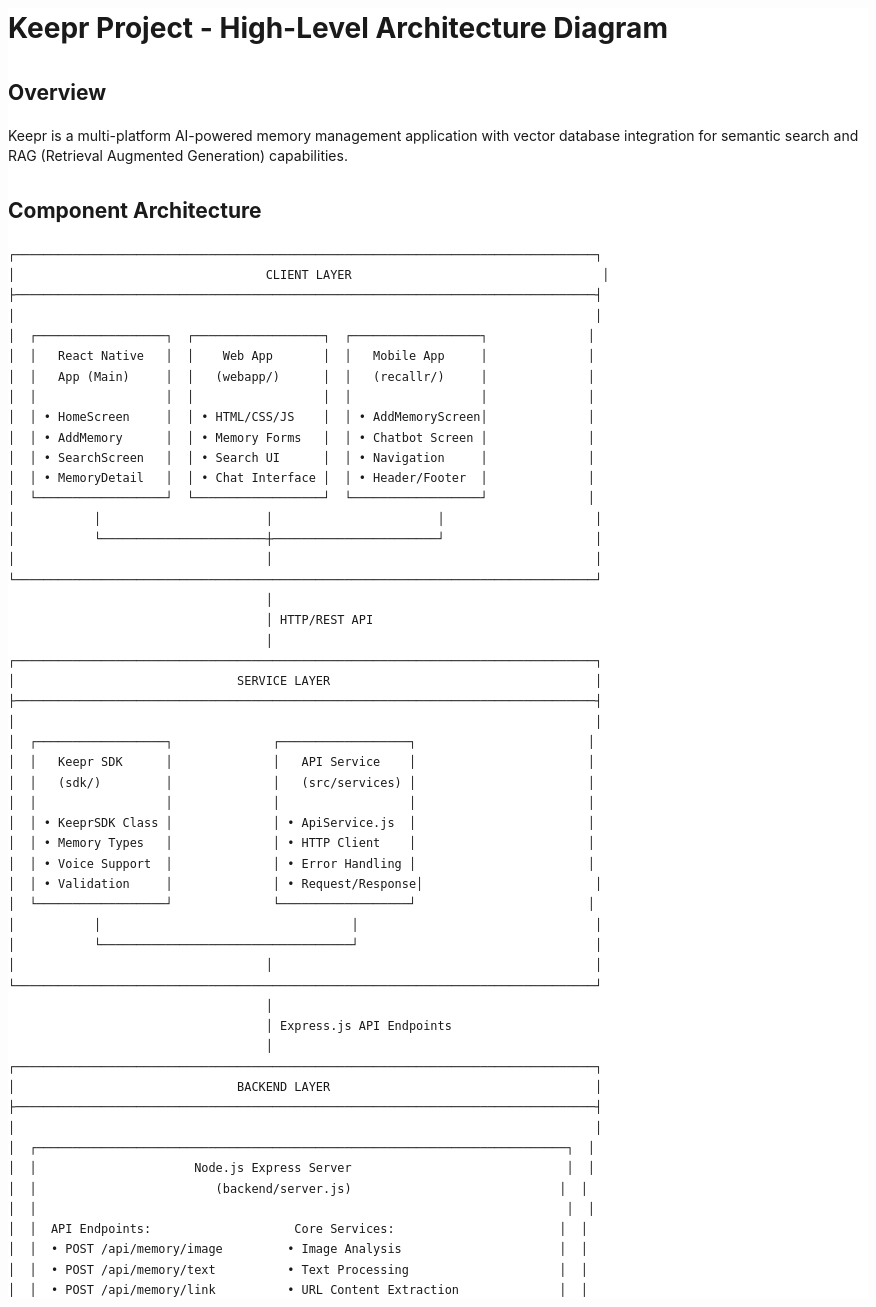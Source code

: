 # Keepr Project - High-Level Architecture Diagram

## Overview
Keepr is a multi-platform AI-powered memory management application with vector database integration for semantic search and RAG (Retrieval Augmented Generation) capabilities.

## Component Architecture

```
┌─────────────────────────────────────────────────────────────────────────────────┐
│                                   CLIENT LAYER                                   │
├─────────────────────────────────────────────────────────────────────────────────┤
│                                                                                 │
│  ┌──────────────────┐  ┌──────────────────┐  ┌──────────────────┐              │
│  │   React Native   │  │    Web App       │  │   Mobile App     │              │
│  │   App (Main)     │  │   (webapp/)      │  │   (recallr/)     │              │
│  │                  │  │                  │  │                  │              │
│  │ • HomeScreen     │  │ • HTML/CSS/JS    │  │ • AddMemoryScreen│              │
│  │ • AddMemory      │  │ • Memory Forms   │  │ • Chatbot Screen │              │
│  │ • SearchScreen   │  │ • Search UI      │  │ • Navigation     │              │
│  │ • MemoryDetail   │  │ • Chat Interface │  │ • Header/Footer  │              │
│  └──────────────────┘  └──────────────────┘  └──────────────────┘              │
│           │                       │                       │                     │
│           └───────────────────────┼───────────────────────┘                     │
│                                   │                                             │
└─────────────────────────────────────────────────────────────────────────────────┘
                                    │
                                    │ HTTP/REST API
                                    │
┌─────────────────────────────────────────────────────────────────────────────────┐
│                               SERVICE LAYER                                     │
├─────────────────────────────────────────────────────────────────────────────────┤
│                                                                                 │
│  ┌──────────────────┐              ┌──────────────────┐                        │
│  │   Keepr SDK      │              │   API Service    │                        │
│  │   (sdk/)         │              │   (src/services) │                        │
│  │                  │              │                  │                        │
│  │ • KeeprSDK Class │              │ • ApiService.js  │                        │
│  │ • Memory Types   │              │ • HTTP Client    │                        │
│  │ • Voice Support  │              │ • Error Handling │                        │
│  │ • Validation     │              │ • Request/Response│                        │
│  └──────────────────┘              └──────────────────┘                        │
│           │                                   │                                 │
│           └───────────────────────────────────┘                                 │
│                                   │                                             │
└─────────────────────────────────────────────────────────────────────────────────┘
                                    │
                                    │ Express.js API Endpoints
                                    │
┌─────────────────────────────────────────────────────────────────────────────────┐
│                               BACKEND LAYER                                     │
├─────────────────────────────────────────────────────────────────────────────────┤
│                                                                                 │
│  ┌──────────────────────────────────────────────────────────────────────────┐  │
│  │                      Node.js Express Server                              │  │
│  │                         (backend/server.js)                             │  │
│  │                                                                          │  │
│  │  API Endpoints:                    Core Services:                       │  │
│  │  • POST /api/memory/image         • Image Analysis                      │  │
│  │  • POST /api/memory/text          • Text Processing                     │  │
│  │  • POST /api/memory/link          • URL Content Extraction              │  │
```